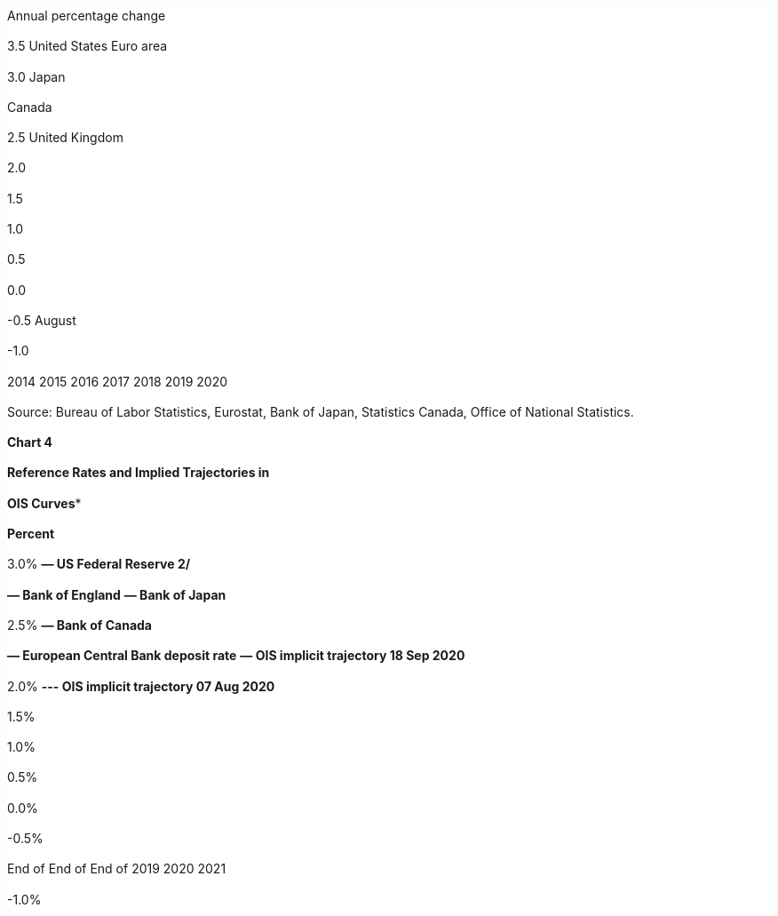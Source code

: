 Annual percentage change

3.5 United States
Euro area

3.0 Japan

Canada

2.5 United Kingdom

2.0

1.5

1.0

0.5

0.0

-0.5 August

-1.0

2014 2015 2016 2017 2018 2019 2020

Source: Bureau of Labor Statistics, Eurostat, Bank of Japan, Statistics
Canada, Office of National Statistics.

**Chart 4**

**Reference Rates and Implied Trajectories in**

**OIS Curves***

**Percent**

3.0% **― US Federal Reserve 2/**

**― Bank of England**
**― Bank of Japan**

2.5% **― Bank of Canada**

**― European Central Bank deposit rate**
**― OIS implicit trajectory 18 Sep 2020**

2.0% **--- OIS implicit trajectory 07 Aug 2020**

1.5%

1.0%

0.5%

0.0%

-0.5%

End of End of End of
2019 2020 2021

-1.0%
